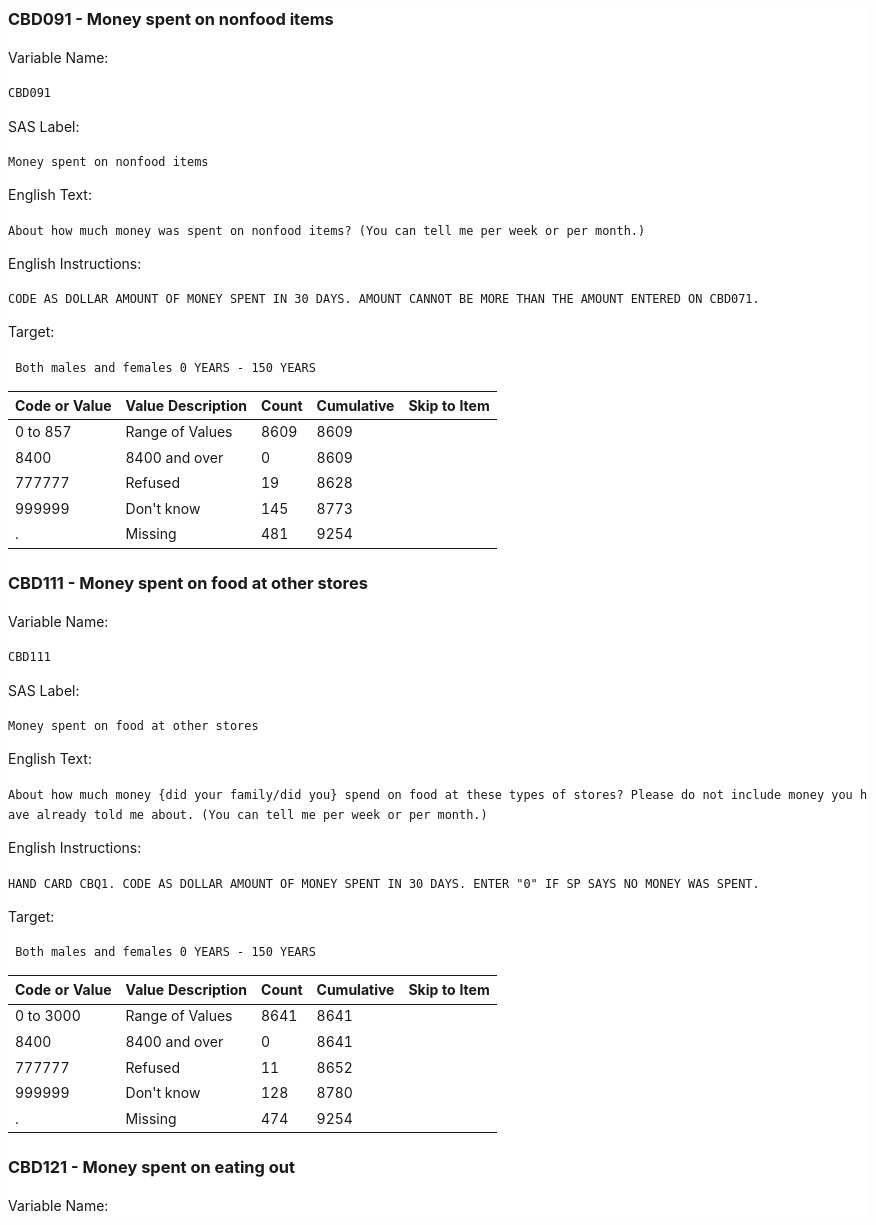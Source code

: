 ### CBD091 - Money spent on nonfood items

Variable Name:

    CBD091
SAS Label:

    Money spent on nonfood items
English Text:

    About how much money was spent on nonfood items? (You can tell me per week or per month.)
English Instructions:

    CODE AS DOLLAR AMOUNT OF MONEY SPENT IN 30 DAYS. AMOUNT CANNOT BE MORE THAN THE AMOUNT ENTERED ON CBD071.
Target:

     Both males and females 0 YEARS - 150 YEARS
Code or Value | Value Description | Count | Cumulative | Skip to Item  
---|---|---|---|---  
0 to 857 | Range of Values | 8609 | 8609 |   
8400 | 8400 and over | 0 | 8609 |   
777777 | Refused | 19 | 8628 |   
999999 | Don't know | 145 | 8773 |   
. | Missing | 481 | 9254 |   
  
### CBD111 - Money spent on food at other stores

Variable Name:

    CBD111
SAS Label:

    Money spent on food at other stores
English Text:

    About how much money {did your family/did you} spend on food at these types of stores? Please do not include money you have already told me about. (You can tell me per week or per month.)
English Instructions:

    HAND CARD CBQ1. CODE AS DOLLAR AMOUNT OF MONEY SPENT IN 30 DAYS. ENTER "0" IF SP SAYS NO MONEY WAS SPENT.
Target:

     Both males and females 0 YEARS - 150 YEARS
Code or Value | Value Description | Count | Cumulative | Skip to Item  
---|---|---|---|---  
0 to 3000 | Range of Values | 8641 | 8641 |   
8400 | 8400 and over | 0 | 8641 |   
777777 | Refused | 11 | 8652 |   
999999 | Don't know | 128 | 8780 |   
. | Missing | 474 | 9254 |   
  
### CBD121 - Money spent on eating out

Variable Name:
